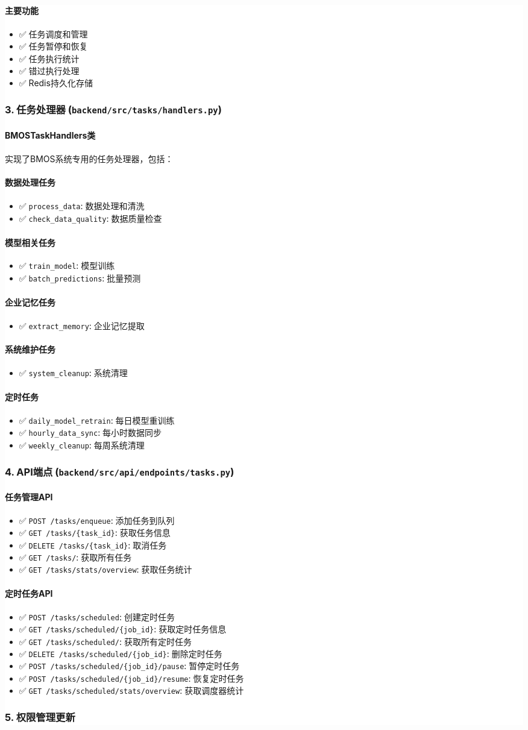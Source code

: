 #### 主要功能
- ✅ 任务调度和管理
- ✅ 任务暂停和恢复
- ✅ 任务执行统计
- ✅ 错过执行处理
- ✅ Redis持久化存储

### 3. 任务处理器 (`backend/src/tasks/handlers.py`)

#### BMOSTaskHandlers类
实现了BMOS系统专用的任务处理器，包括：

#### 数据处理任务
- ✅ `process_data`: 数据处理和清洗
- ✅ `check_data_quality`: 数据质量检查

#### 模型相关任务
- ✅ `train_model`: 模型训练
- ✅ `batch_predictions`: 批量预测

#### 企业记忆任务
- ✅ `extract_memory`: 企业记忆提取

#### 系统维护任务
- ✅ `system_cleanup`: 系统清理

#### 定时任务
- ✅ `daily_model_retrain`: 每日模型重训练
- ✅ `hourly_data_sync`: 每小时数据同步
- ✅ `weekly_cleanup`: 每周系统清理

### 4. API端点 (`backend/src/api/endpoints/tasks.py`)

#### 任务管理API
- ✅ `POST /tasks/enqueue`: 添加任务到队列
- ✅ `GET /tasks/{task_id}`: 获取任务信息
- ✅ `DELETE /tasks/{task_id}`: 取消任务
- ✅ `GET /tasks/`: 获取所有任务
- ✅ `GET /tasks/stats/overview`: 获取任务统计

#### 定时任务API
- ✅ `POST /tasks/scheduled`: 创建定时任务
- ✅ `GET /tasks/scheduled/{job_id}`: 获取定时任务信息
- ✅ `GET /tasks/scheduled/`: 获取所有定时任务
- ✅ `DELETE /tasks/scheduled/{job_id}`: 删除定时任务
- ✅ `POST /tasks/scheduled/{job_id}/pause`: 暂停定时任务
- ✅ `POST /tasks/scheduled/{job_id}/resume`: 恢复定时任务
- ✅ `GET /tasks/scheduled/stats/overview`: 获取调度器统计

### 5. 权限管理更新
